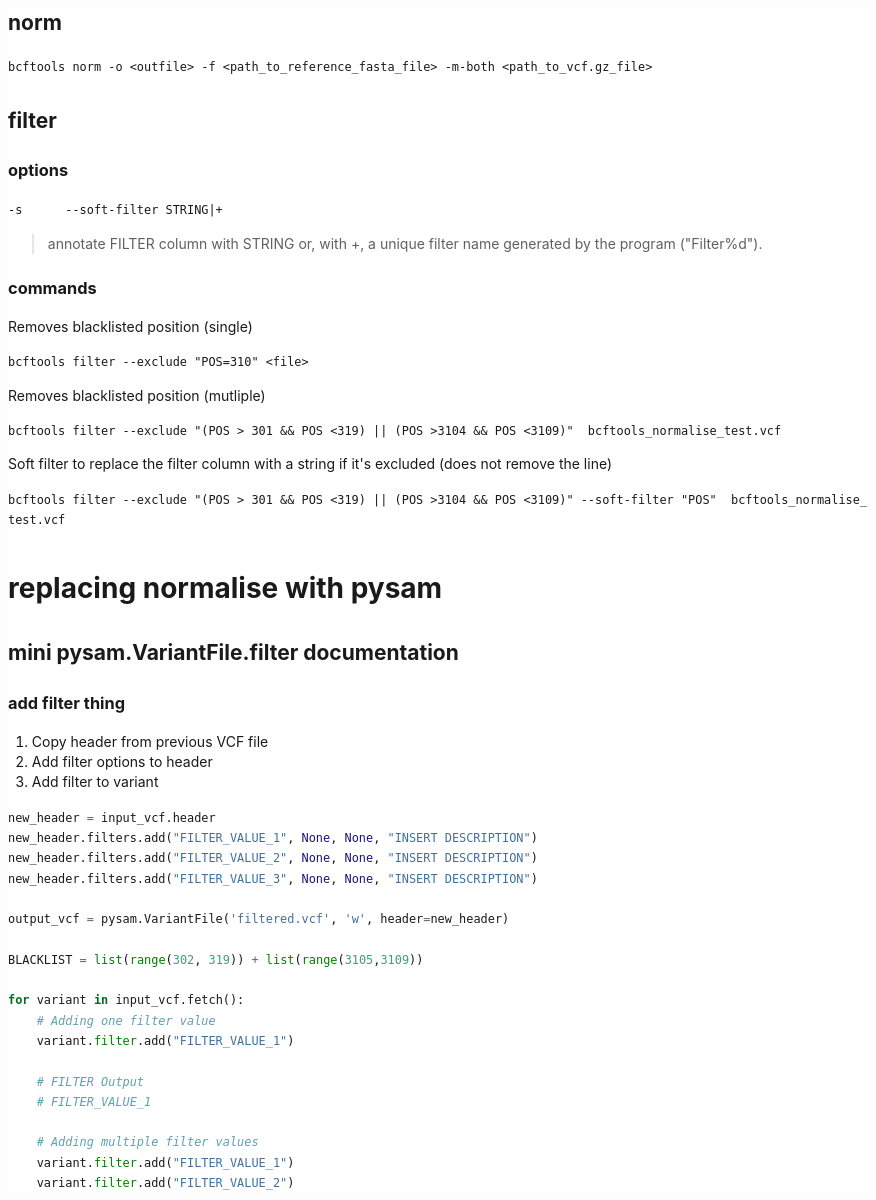 ## norm

```
bcftools norm -o <outfile> -f <path_to_reference_fasta_file> -m-both <path_to_vcf.gz_file>
```

## filter

### options
```
-s      --soft-filter STRING|+
```
> annotate FILTER column with STRING or, with +, a unique filter name generated by the program ("Filter%d").

### commands

Removes blacklisted position (single)
```
bcftools filter --exclude "POS=310" <file>
```

Removes blacklisted position (mutliple)
```shell
bcftools filter --exclude "(POS > 301 && POS <319) || (POS >3104 && POS <3109)"  bcftools_normalise_test.vcf
```

Soft filter to replace the filter column with a string if it's excluded (does not remove the line)
```shell
bcftools filter --exclude "(POS > 301 && POS <319) || (POS >3104 && POS <3109)" --soft-filter "POS"  bcftools_normalise_test.vcf
```

# replacing normalise with pysam

## mini pysam.VariantFile.filter documentation

### add filter thing

1. Copy header from previous VCF file
2. Add filter options to header
3. Add filter to variant

```python
new_header = input_vcf.header
new_header.filters.add("FILTER_VALUE_1", None, None, "INSERT DESCRIPTION")
new_header.filters.add("FILTER_VALUE_2", None, None, "INSERT DESCRIPTION")
new_header.filters.add("FILTER_VALUE_3", None, None, "INSERT DESCRIPTION")

output_vcf = pysam.VariantFile('filtered.vcf', 'w', header=new_header)

BLACKLIST = list(range(302, 319)) + list(range(3105,3109))

for variant in input_vcf.fetch():
    # Adding one filter value
    variant.filter.add("FILTER_VALUE_1")

    # FILTER Output
    # FILTER_VALUE_1

    # Adding multiple filter values
    variant.filter.add("FILTER_VALUE_1")
    variant.filter.add("FILTER_VALUE_2")
```